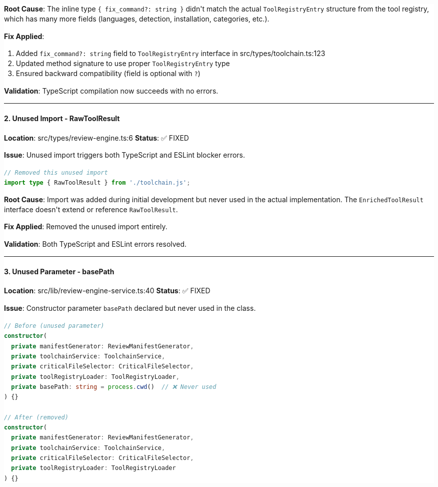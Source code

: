 **Root Cause**: The inline type `{ fix_command?: string }` didn't match the actual `ToolRegistryEntry` structure from the tool registry, which has many more fields (languages, detection, installation, categories, etc.).

**Fix Applied**:
1. Added `fix_command?: string` field to `ToolRegistryEntry` interface in src/types/toolchain.ts:123
2. Updated method signature to use proper `ToolRegistryEntry` type
3. Ensured backward compatibility (field is optional with `?`)

**Validation**: TypeScript compilation now succeeds with no errors.

---

#### 2. Unused Import - RawToolResult
**Location**: src/types/review-engine.ts:6
**Status**: ✅ FIXED

**Issue**: Unused import triggers both TypeScript and ESLint blocker errors.

```typescript
// Removed this unused import
import type { RawToolResult } from './toolchain.js';
```

**Root Cause**: Import was added during initial development but never used in the actual implementation. The `EnrichedToolResult` interface doesn't extend or reference `RawToolResult`.

**Fix Applied**: Removed the unused import entirely.

**Validation**: Both TypeScript and ESLint errors resolved.

---

#### 3. Unused Parameter - basePath
**Location**: src/lib/review-engine-service.ts:40
**Status**: ✅ FIXED

**Issue**: Constructor parameter `basePath` declared but never used in the class.

```typescript
// Before (unused parameter)
constructor(
  private manifestGenerator: ReviewManifestGenerator,
  private toolchainService: ToolchainService,
  private criticalFileSelector: CriticalFileSelector,
  private toolRegistryLoader: ToolRegistryLoader,
  private basePath: string = process.cwd()  // ❌ Never used
) {}

// After (removed)
constructor(
  private manifestGenerator: ReviewManifestGenerator,
  private toolchainService: ToolchainService,
  private criticalFileSelector: CriticalFileSelector,
  private toolRegistryLoader: ToolRegistryLoader
) {}
```
